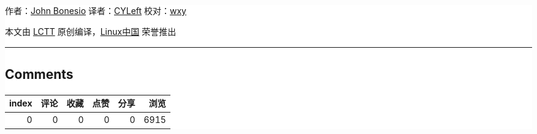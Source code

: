 作者：[John Bonesio](https://www.linux.com/users/johnbonesio) 译者：[CYLeft](https://github.com/CYLeft) 校对：[wxy](https://github.com/wxy)

本文由 [LCTT](https://github.com/LCTT/TranslateProject) 原创编译，[Linux中国](https://linux.cn/) 荣誉推出

***

## Comments


|   index |   评论 |   收藏 |   点赞 |   分享 |   浏览 |
|--------:|-------:|-------:|-------:|-------:|-------:|
|       0 |      0 |      0 |      0 |      0 |   6915 |
